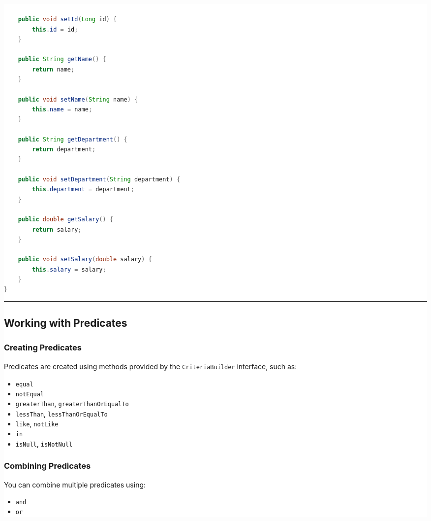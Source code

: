 ```java

    public void setId(Long id) {
        this.id = id;
    }

    public String getName() {
        return name;
    }

    public void setName(String name) {
        this.name = name;
    }

    public String getDepartment() {
        return department;
    }

    public void setDepartment(String department) {
        this.department = department;
    }

    public double getSalary() {
        return salary;
    }

    public void setSalary(double salary) {
        this.salary = salary;
    }
}
```

---

## Working with Predicates

### Creating Predicates
Predicates are created using methods provided by the `CriteriaBuilder` interface, such as:

- `equal`
- `notEqual`
- `greaterThan`, `greaterThanOrEqualTo`
- `lessThan`, `lessThanOrEqualTo`
- `like`, `notLike`
- `in`
- `isNull`, `isNotNull`

### Combining Predicates
You can combine multiple predicates using:

- `and`
- `or`
